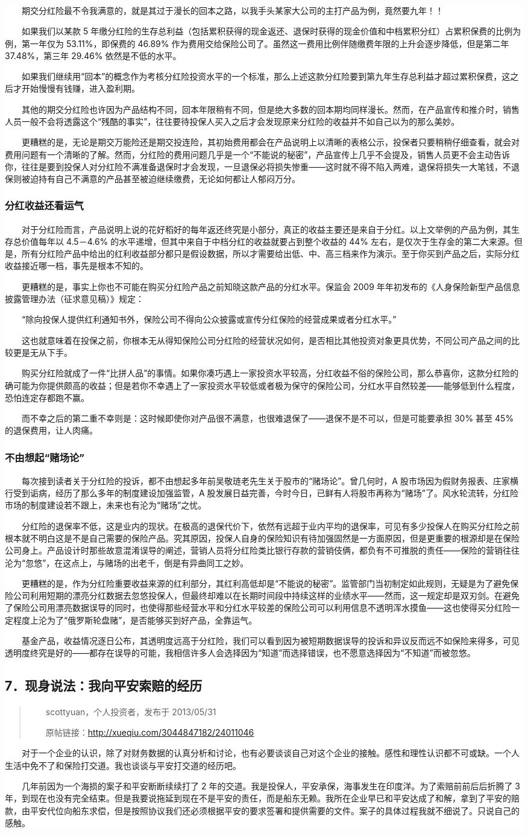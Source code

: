 　　期交分红险最不令我满意的，就是其过于漫长的回本之路，以我手头某家大公司的主打产品为例，竟然要九年！！

　　如果我们以某款 5 年缴分红险的生存总利益（包括累积获得的现金返还、退保时获得的现金价值和中档累积分红）占累积保费的比例为例，第一年仅为 53.11%，即保费的 46.89% 作为费用交给保险公司了。虽然这一费用比例伴随缴费年限的上升会逐步降低，但是第二年 37.48%，第三年 29.46% 依然是不低的水平。

　　如果我们继续用“回本”的概念作为考核分红险投资水平的一个标准，那么上述这款分红险要到第九年生存总利益才超过累积保费，这之后才开始慢慢有钱赚，进入盈利期。

　　其他的期交分红险也许因为产品结构不同，回本年限稍有不同，但是绝大多数的回本期均同样漫长。然而，在产品宣传和推介时，销售人员一般不会将透露这个“残酷的事实”，往往要待投保人买入之后才会发现原来分红险的收益并不如自己以为的那么美妙。

　　更糟糕的是，无论是期交万能险还是期交投连险，其初始费用都会在产品说明上以清晰的表格公示，投保者只要稍稍仔细查看，就会对费用问题有一个清晰的了解。然而，分红险的费用问题几乎是一个“不能说的秘密”，产品宣传上几乎不会提及，销售人员更不会主动告诉你，往往是要到投保人对分红险不满准备退保时才会发现，一旦退保必将损失惨重——这时就不得不陷入两难，退保将损失一大笔钱，不退保则被迫持有自己不满意的产品甚至被迫继续缴费，无论如何都让人郁闷万分。

### 分红收益还看运气

　　对于分红险而言，产品说明上说的花好稻好的每年返还终究是小部分，真正的收益主要还是来自于分红。以上文举例的产品为例，其生存总价值每年以 4.5－4.6% 的水平递增，但其中来自于中档分红的收益就要占到整个收益的 44% 左右，是仅次于生存金的第二大来源。但是，所有分红险产品中给出的红利收益部分都只是假设数据，所以才需要给出低、中、高三档来作为演示。至于你买到产品之后，实际分红收益接近哪一档，事先是根本不知的。

　　更糟糕的是，事实上你也不可能在购买分红险产品之前知晓这款产品的分红水平。保监会 2009 年年初发布的《人身保险新型产品信息披露管理办法（征求意见稿）》规定：

　　“除向投保人提供红利通知书外，保险公司不得向公众披露或宣传分红保险的经营成果或者分红水平。”

　　这也就意味着在投保之前，你根本无从得知保险公司分红险的经营状况如何，是否相比其他投资对象更具优势，不同公司产品之间的比较更是无从下手。

　　购买分红险就成了一件“比拼人品”的事情。如果你凑巧遇上一家投资水平较高，分红收益不俗的保险公司，那么恭喜你，这款分红险的确可能为你提供颇高的收益；但是若你不幸遇上了一家投资水平较低或者极为保守的保险公司，分红水平自然较差——能够低到什么程度，恐怕连定存都跑不赢。

　　而不幸之后的第二重不幸则是：这时候即使你对产品很不满意，也很难退保了——退保不是不可以，但是可能要承担 30% 甚至 45% 的退保费用，让人肉痛。

### 不由想起“赌场论”

　　每次接到读者关于分红险的投诉，都不由想起多年前吴敬琏老先生关于股市的“赌场论”。曾几何时，A 股市场因为假财务报表、庄家横行受到诟病，经历了那么多年的制度建设加强监管，A 股发展日益完善，今时今日，已鲜有人将股市再称为“赌场”了。风水轮流转，分红险市场的制度建设若不跟上，未来也有沦为“赌场”之忧。

　　分红险的退保率不低，这是业内的现状。在极高的退保代价下，依然有远超于业内平均的退保率，可见有多少投保人在购买分红险之前根本就不明白这是不是自己需要的保险产品。究其原因，投保人自身的保险知识有待加强固然是一方面原因，但是更重要的根源却是在保险公司身上。产品设计时那些故意混淆误导的阐述，营销人员将分红险类比银行存款的营销伎俩，都负有不可推脱的责任——保险的营销往往沦为“忽悠”，在这点上，与赌场的出老千，倒是有异曲同工之妙。

　　更糟糕的是，作为分红险重要收益来源的红利部分，其红利高低却是“不能说的秘密”。监管部门当初制定如此规则，无疑是为了避免保险公司利用短期的漂亮分红数据去忽悠投保人，但最终却难以在长期时间段中持续这样的业绩水平——然而，这一规定却是双刃剑。在避免了保险公司用漂亮数据误导的同时，也使得那些经营水平和分红水平较差的保险公司可以利用信息不透明浑水摸鱼——这也使得买分红险一定程度上沦为了“俄罗斯轮盘赌”，是否能够买到好产品，全靠运气。

　　基金产品，收益情况逐日公布，其透明度远高于分红险，我们可以看到因为被短期数据误导的投诉和异议反而远不如保险来得多，可见透明度终究是好的——都存在误导的可能，我相信许多人会选择因为“知道”而选择错误，也不愿意选择因为“不知道”而被忽悠。

## 7．现身说法：我向平安索赔的经历

> 　　scottyuan，个人投资者，发布于 2013/05/31
>
> 　　原帖链接：http://xueqiu.com/3044847182/24011046
>

　　对于一个企业的认识，除了对财务数据的认真分析和讨论，也有必要谈谈自己对这个企业的接触。感性和理性认识都不可或缺。一个人生活中免不了和保险打交道。我也谈谈与平安打交道的经历吧。

　　几年前因为一个海损的案子和平安断断续续打了 2 年的交道。我是投保人，平安承保，海事发生在印度洋。为了索赔前前后后折腾了 3 年，到现在也没有完全结束。但是我要说拖延到现在不是平安的责任，而是船东无赖。我所在企业早已和平安达成了和解，拿到了平安的赔款，由平安代位向船东求偿，但是按照协议我们还必须根据平安的要求签署和提供需要的文件。案子的具体过程我就不细说了。只说自己的感触。
